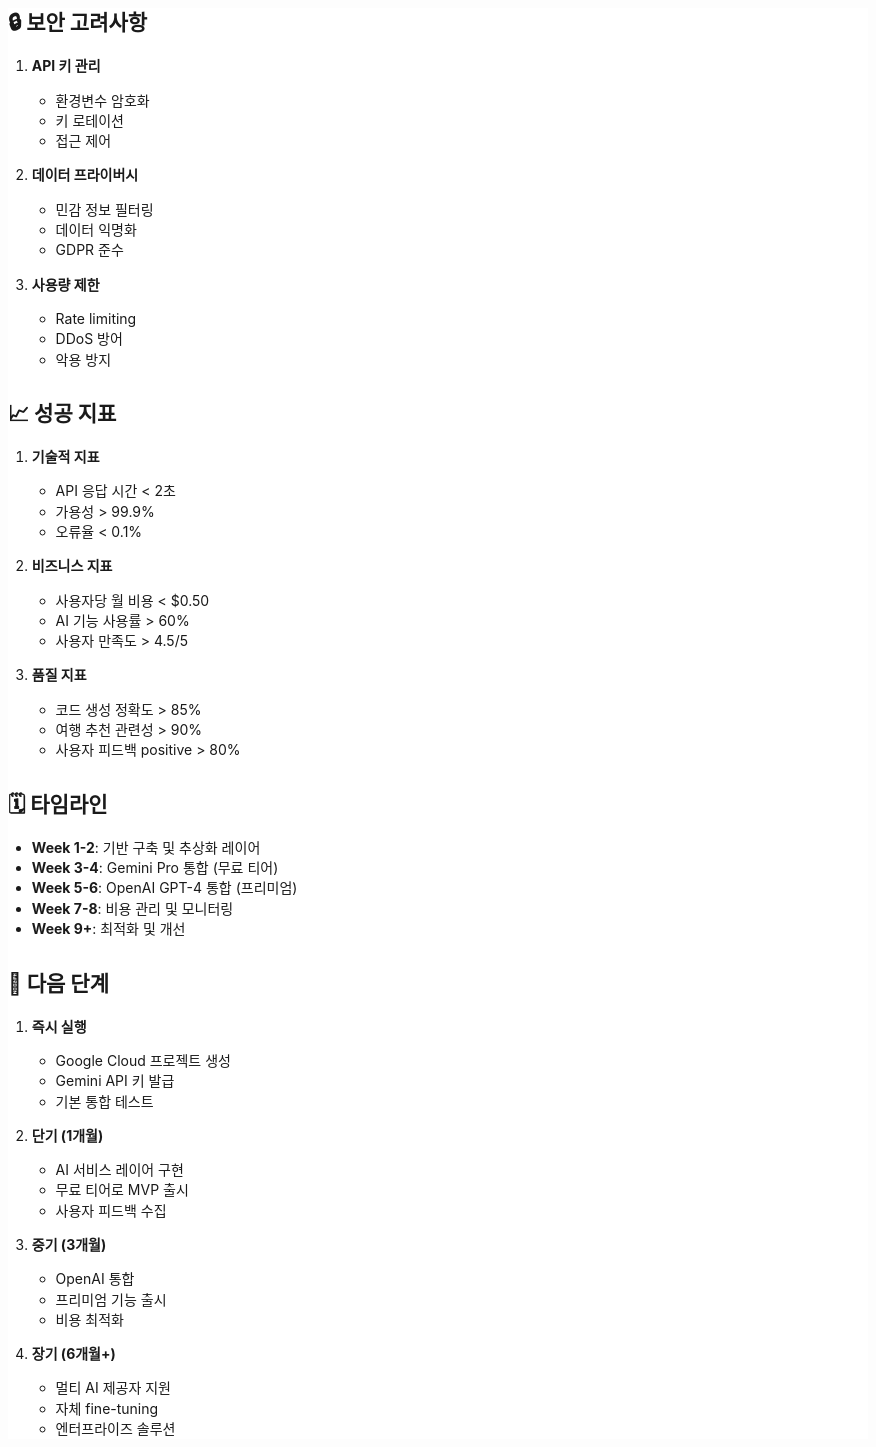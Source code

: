## 🔒 보안 고려사항

1. **API 키 관리**
   - 환경변수 암호화
   - 키 로테이션
   - 접근 제어

2. **데이터 프라이버시**
   - 민감 정보 필터링
   - 데이터 익명화
   - GDPR 준수

3. **사용량 제한**
   - Rate limiting
   - DDoS 방어
   - 악용 방지

## 📈 성공 지표

1. **기술적 지표**
   - API 응답 시간 < 2초
   - 가용성 > 99.9%
   - 오류율 < 0.1%

2. **비즈니스 지표**
   - 사용자당 월 비용 < $0.50
   - AI 기능 사용률 > 60%
   - 사용자 만족도 > 4.5/5

3. **품질 지표**
   - 코드 생성 정확도 > 85%
   - 여행 추천 관련성 > 90%
   - 사용자 피드백 positive > 80%

## 🗓️ 타임라인

- **Week 1-2**: 기반 구축 및 추상화 레이어
- **Week 3-4**: Gemini Pro 통합 (무료 티어)
- **Week 5-6**: OpenAI GPT-4 통합 (프리미엄)
- **Week 7-8**: 비용 관리 및 모니터링
- **Week 9+**: 최적화 및 개선

## 🚀 다음 단계

1. **즉시 실행**
   - Google Cloud 프로젝트 생성
   - Gemini API 키 발급
   - 기본 통합 테스트

2. **단기 (1개월)**
   - AI 서비스 레이어 구현
   - 무료 티어로 MVP 출시
   - 사용자 피드백 수집

3. **중기 (3개월)**
   - OpenAI 통합
   - 프리미엄 기능 출시
   - 비용 최적화

4. **장기 (6개월+)**
   - 멀티 AI 제공자 지원
   - 자체 fine-tuning
   - 엔터프라이즈 솔루션